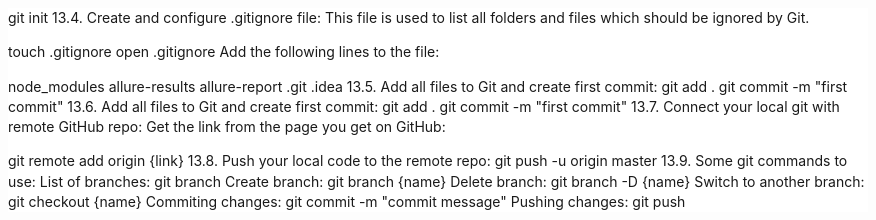 git init
13.4. Create and configure .gitignore file:
This file is used to list all folders and files which should be ignored by Git.

touch .gitignore
open .gitignore
Add the following lines to the file:

node_modules
allure-results
allure-report
.git
.idea
13.5. Add all files to Git and create first commit:
git add .
git commit -m "first commit"
13.6. Add all files to Git and create first commit:
git add .
git commit -m "first commit"
13.7. Connect your local git with remote GitHub repo:
Get the link from the page you get on GitHub:

git remote add origin {link}
13.8. Push your local code to the remote repo:
git push -u origin master
13.9. Some git commands to use:
List of branches:
git branch
Create branch:
git branch {name}
Delete branch:
git branch -D {name}
Switch to another branch:
git checkout {name}
Commiting changes:
git commit -m "commit message"
Pushing changes:
git push
